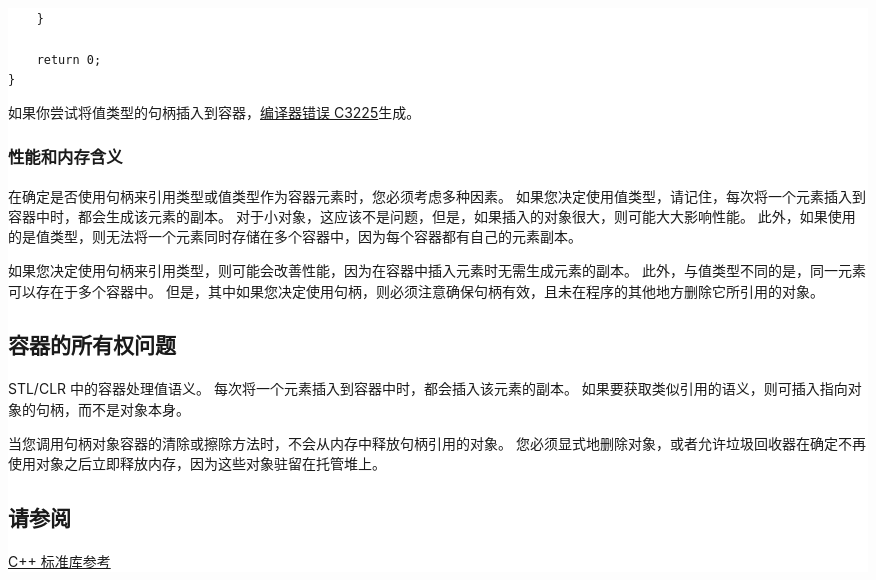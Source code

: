 ```  
    }  
  
    return 0;  
}  
```  
  
 如果你尝试将值类型的句柄插入到容器，[编译器错误 C3225](../error-messages/compiler-errors-2/compiler-error-c3225.md)生成。  
  
### <a name="performance-and-memory-implications"></a>性能和内存含义  
 在确定是否使用句柄来引用类型或值类型作为容器元素时，您必须考虑多种因素。 如果您决定使用值类型，请记住，每次将一个元素插入到容器中时，都会生成该元素的副本。 对于小对象，这应该不是问题，但是，如果插入的对象很大，则可能大大影响性能。 此外，如果使用的是值类型，则无法将一个元素同时存储在多个容器中，因为每个容器都有自己的元素副本。  
  
 如果您决定使用句柄来引用类型，则可能会改善性能，因为在容器中插入元素时无需生成元素的副本。 此外，与值类型不同的是，同一元素可以存在于多个容器中。 但是，其中如果您决定使用句柄，则必须注意确保句柄有效，且未在程序的其他地方删除它所引用的对象。  
  
## <a name="ownership-issues-with-containers"></a>容器的所有权问题  
 STL/CLR 中的容器处理值语义。 每次将一个元素插入到容器中时，都会插入该元素的副本。 如果要获取类似引用的语义，则可插入指向对象的句柄，而不是对象本身。  
  
 当您调用句柄对象容器的清除或擦除方法时，不会从内存中释放句柄引用的对象。 您必须显式地删除对象，或者允许垃圾回收器在确定不再使用对象之后立即释放内存，因为这些对象驻留在托管堆上。  
  
## <a name="see-also"></a>请参阅  
 [C++ 标准库参考](../standard-library/cpp-standard-library-reference.md)